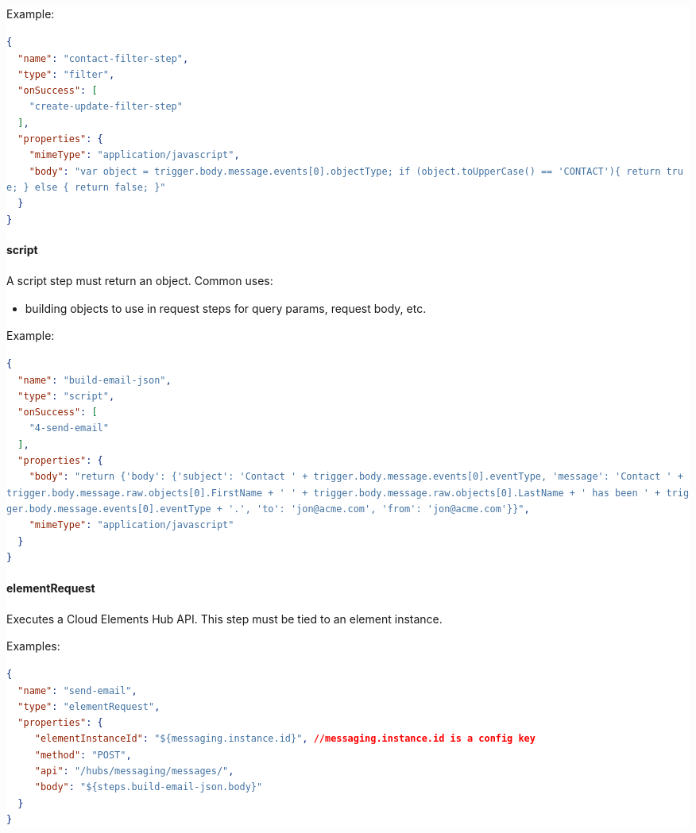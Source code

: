 Example:

```JSON
{
  "name": "contact-filter-step",
  "type": "filter",
  "onSuccess": [
    "create-update-filter-step"
  ],
  "properties": {
    "mimeType": "application/javascript",
    "body": "var object = trigger.body.message.events[0].objectType; if (object.toUpperCase() == 'CONTACT'){ return true; } else { return false; }"
  }
}
```

#### script

A script step must return an object. Common uses:

* building objects to use in request steps for query params, request body, etc.

Example:

```JSON
{
  "name": "build-email-json",
  "type": "script",
  "onSuccess": [
    "4-send-email"
  ],
  "properties": {
    "body": "return {'body': {'subject': 'Contact ' + trigger.body.message.events[0].eventType, 'message': 'Contact ' + trigger.body.message.raw.objects[0].FirstName + ' ' + trigger.body.message.raw.objects[0].LastName + ' has been ' + trigger.body.message.events[0].eventType + '.', 'to': 'jon@acme.com', 'from': 'jon@acme.com'}}",
    "mimeType": "application/javascript"
  }
}
```

#### elementRequest

Executes a Cloud Elements Hub API. This step must be tied to an element instance.

Examples:

```JSON
{
  "name": "send-email",
  "type": "elementRequest",
  "properties": {
     "elementInstanceId": "${messaging.instance.id}", //messaging.instance.id is a config key
     "method": "POST",
     "api": "/hubs/messaging/messages/",
     "body": "${steps.build-email-json.body}"
  }
}
```
